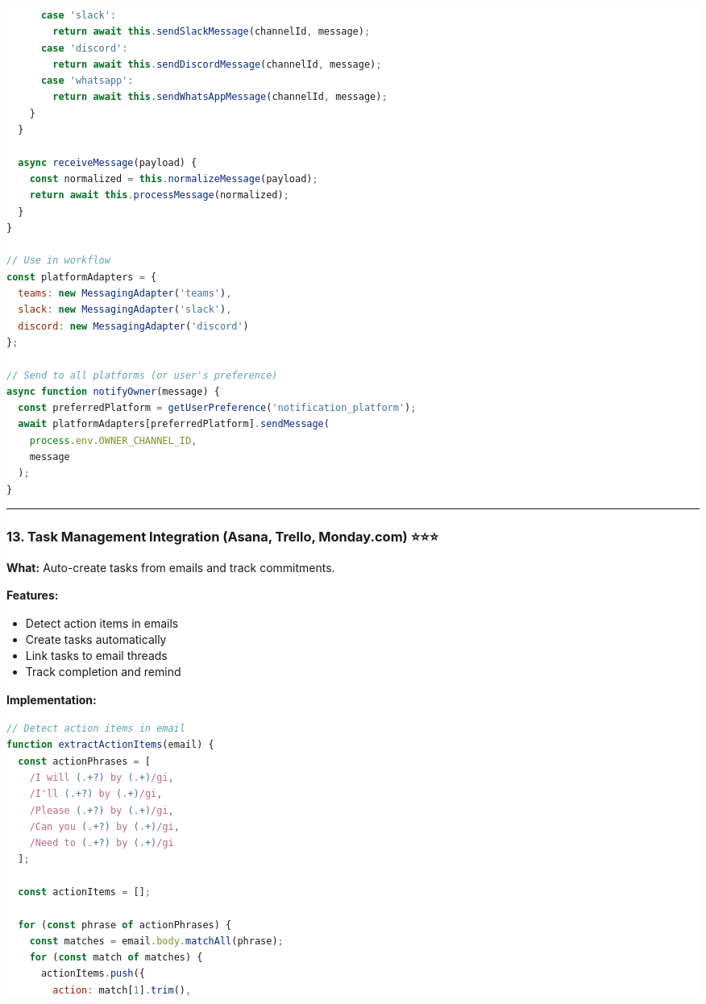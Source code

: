 ```javascript
      case 'slack':
        return await this.sendSlackMessage(channelId, message);
      case 'discord':
        return await this.sendDiscordMessage(channelId, message);
      case 'whatsapp':
        return await this.sendWhatsAppMessage(channelId, message);
    }
  }

  async receiveMessage(payload) {
    const normalized = this.normalizeMessage(payload);
    return await this.processMessage(normalized);
  }
}

// Use in workflow
const platformAdapters = {
  teams: new MessagingAdapter('teams'),
  slack: new MessagingAdapter('slack'),
  discord: new MessagingAdapter('discord')
};

// Send to all platforms (or user's preference)
async function notifyOwner(message) {
  const preferredPlatform = getUserPreference('notification_platform');
  await platformAdapters[preferredPlatform].sendMessage(
    process.env.OWNER_CHANNEL_ID,
    message
  );
}
```

---

### **13. Task Management Integration (Asana, Trello, Monday.com)** ⭐⭐⭐

**What:** Auto-create tasks from emails and track commitments.

**Features:**
- Detect action items in emails
- Create tasks automatically
- Link tasks to email threads
- Track completion and remind

**Implementation:**
```javascript
// Detect action items in email
function extractActionItems(email) {
  const actionPhrases = [
    /I will (.+?) by (.+)/gi,
    /I'll (.+?) by (.+)/gi,
    /Please (.+?) by (.+)/gi,
    /Can you (.+?) by (.+)/gi,
    /Need to (.+?) by (.+)/gi
  ];

  const actionItems = [];

  for (const phrase of actionPhrases) {
    const matches = email.body.matchAll(phrase);
    for (const match of matches) {
      actionItems.push({
        action: match[1].trim(),
```